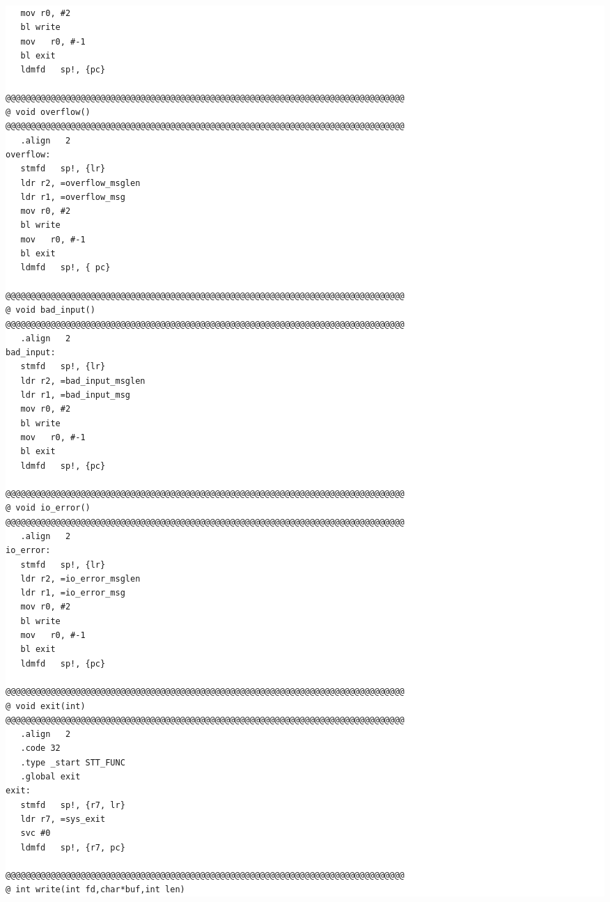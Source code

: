 ```
   mov r0, #2
   bl write
   mov   r0, #-1
   bl exit
   ldmfd   sp!, {pc}

@@@@@@@@@@@@@@@@@@@@@@@@@@@@@@@@@@@@@@@@@@@@@@@@@@@@@@@@@@@@@@@@@@@@@@@@@@@@@@@@
@ void overflow()
@@@@@@@@@@@@@@@@@@@@@@@@@@@@@@@@@@@@@@@@@@@@@@@@@@@@@@@@@@@@@@@@@@@@@@@@@@@@@@@@
   .align   2
overflow:
   stmfd   sp!, {lr}
   ldr r2, =overflow_msglen
   ldr r1, =overflow_msg
   mov r0, #2
   bl write
   mov   r0, #-1
   bl exit
   ldmfd   sp!, { pc}

@@@@@@@@@@@@@@@@@@@@@@@@@@@@@@@@@@@@@@@@@@@@@@@@@@@@@@@@@@@@@@@@@@@@@@@@@@@@@@@@
@ void bad_input()
@@@@@@@@@@@@@@@@@@@@@@@@@@@@@@@@@@@@@@@@@@@@@@@@@@@@@@@@@@@@@@@@@@@@@@@@@@@@@@@@
   .align   2
bad_input:
   stmfd   sp!, {lr}
   ldr r2, =bad_input_msglen
   ldr r1, =bad_input_msg
   mov r0, #2
   bl write
   mov   r0, #-1
   bl exit
   ldmfd   sp!, {pc}

@@@@@@@@@@@@@@@@@@@@@@@@@@@@@@@@@@@@@@@@@@@@@@@@@@@@@@@@@@@@@@@@@@@@@@@@@@@@@@@@
@ void io_error()
@@@@@@@@@@@@@@@@@@@@@@@@@@@@@@@@@@@@@@@@@@@@@@@@@@@@@@@@@@@@@@@@@@@@@@@@@@@@@@@@
   .align   2
io_error:
   stmfd   sp!, {lr}
   ldr r2, =io_error_msglen
   ldr r1, =io_error_msg
   mov r0, #2
   bl write
   mov   r0, #-1
   bl exit
   ldmfd   sp!, {pc}

@@@@@@@@@@@@@@@@@@@@@@@@@@@@@@@@@@@@@@@@@@@@@@@@@@@@@@@@@@@@@@@@@@@@@@@@@@@@@@@@
@ void exit(int)
@@@@@@@@@@@@@@@@@@@@@@@@@@@@@@@@@@@@@@@@@@@@@@@@@@@@@@@@@@@@@@@@@@@@@@@@@@@@@@@@
   .align   2
   .code 32
   .type _start STT_FUNC
   .global exit
exit:
   stmfd   sp!, {r7, lr}
   ldr r7, =sys_exit
   svc #0
   ldmfd   sp!, {r7, pc}

@@@@@@@@@@@@@@@@@@@@@@@@@@@@@@@@@@@@@@@@@@@@@@@@@@@@@@@@@@@@@@@@@@@@@@@@@@@@@@@@
@ int write(int fd,char*buf,int len)
```